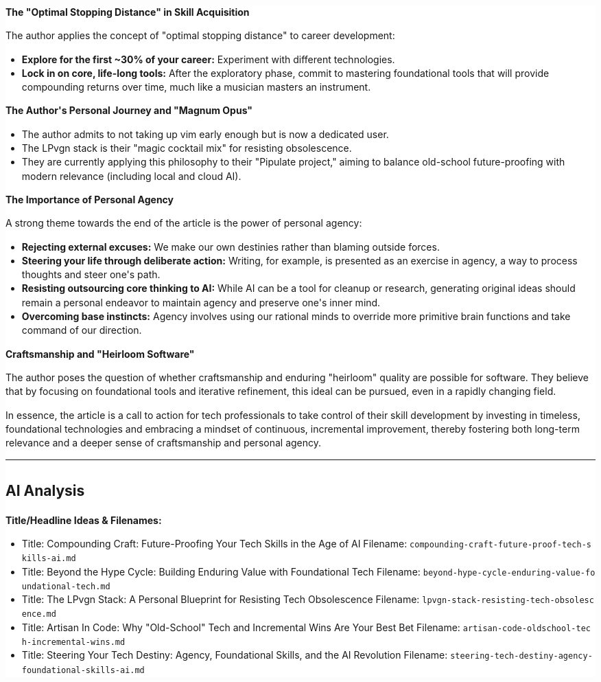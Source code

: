 **The "Optimal Stopping Distance" in Skill Acquisition**

The author applies the concept of "optimal stopping distance" to career development:

* **Explore for the first ~30% of your career:** Experiment with different technologies.
* **Lock in on core, life-long tools:** After the exploratory phase, commit to mastering foundational tools that will provide compounding returns over time, much like a musician masters an instrument.

**The Author's Personal Journey and "Magnum Opus"**

* The author admits to not taking up vim early enough but is now a dedicated user.
* The LPvgn stack is their "magic cocktail mix" for resisting obsolescence.
* They are currently applying this philosophy to their "Pipulate project," aiming to balance old-school future-proofing with modern relevance (including local and cloud AI).

**The Importance of Personal Agency**

A strong theme towards the end of the article is the power of personal agency:

* **Rejecting external excuses:** We make our own destinies rather than blaming outside forces.
* **Steering your life through deliberate action:** Writing, for example, is presented as an exercise in agency, a way to process thoughts and steer one's path.
* **Resisting outsourcing core thinking to AI:** While AI can be a tool for cleanup or research, generating original ideas should remain a personal endeavor to maintain agency and preserve one's inner mind.
* **Overcoming base instincts:** Agency involves using our rational minds to override more primitive brain functions and take command of our direction.

**Craftsmanship and "Heirloom Software"**

The author poses the question of whether craftsmanship and enduring "heirloom" quality are possible for software. They believe that by focusing on foundational tools and iterative refinement, this ideal can be pursued, even in a rapidly changing field.

In essence, the article is a call to action for tech professionals to take control of their skill development by investing in timeless, foundational technologies and embracing a mindset of continuous, incremental improvement, thereby fostering both long-term relevance and a deeper sense of craftsmanship and personal agency.

---

## AI Analysis

**Title/Headline Ideas & Filenames:**

  * Title: Compounding Craft: Future-Proofing Your Tech Skills in the Age of AI
    Filename: `compounding-craft-future-proof-tech-skills-ai.md`
  * Title: Beyond the Hype Cycle: Building Enduring Value with Foundational Tech
    Filename: `beyond-hype-cycle-enduring-value-foundational-tech.md`
  * Title: The LPvgn Stack: A Personal Blueprint for Resisting Tech Obsolescence
    Filename: `lpvgn-stack-resisting-tech-obsolescence.md`
  * Title: Artisan In Code: Why "Old-School" Tech and Incremental Wins Are Your Best Bet
    Filename: `artisan-code-oldschool-tech-incremental-wins.md`
  * Title: Steering Your Tech Destiny: Agency, Foundational Skills, and the AI Revolution
    Filename: `steering-tech-destiny-agency-foundational-skills-ai.md`
